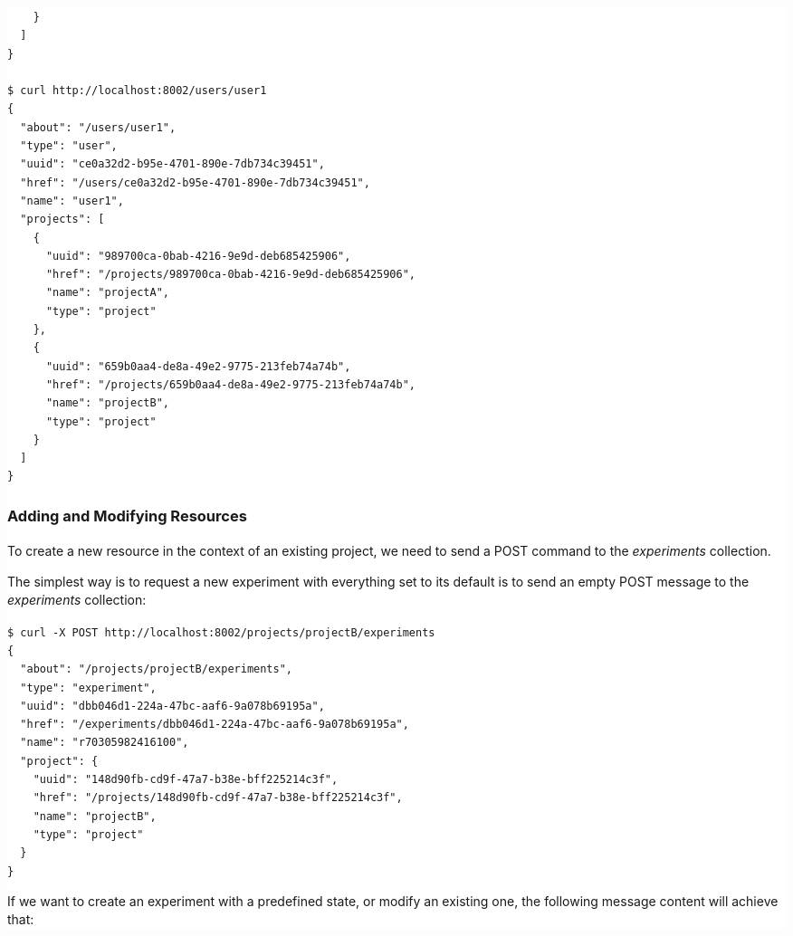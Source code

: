        }
      ]
    }

    $ curl http://localhost:8002/users/user1
    {
      "about": "/users/user1",
      "type": "user",
      "uuid": "ce0a32d2-b95e-4701-890e-7db734c39451",
      "href": "/users/ce0a32d2-b95e-4701-890e-7db734c39451",
      "name": "user1",
      "projects": [
        {
          "uuid": "989700ca-0bab-4216-9e9d-deb685425906",
          "href": "/projects/989700ca-0bab-4216-9e9d-deb685425906",
          "name": "projectA",
          "type": "project"
        },
        {
          "uuid": "659b0aa4-de8a-49e2-9775-213feb74a74b",
          "href": "/projects/659b0aa4-de8a-49e2-9775-213feb74a74b",
          "name": "projectB",
          "type": "project"
        }
      ]
    }

### Adding and Modifying Resources

To create a new resource in the context of an existing project, we need to send a POST
command to the _experiments_ collection.

The simplest way is to request a new experiment with everything set to its default is to send an
empty POST message to the _experiments_ collection:

    $ curl -X POST http://localhost:8002/projects/projectB/experiments
    {
      "about": "/projects/projectB/experiments",
      "type": "experiment",
      "uuid": "dbb046d1-224a-47bc-aaf6-9a078b69195a",
      "href": "/experiments/dbb046d1-224a-47bc-aaf6-9a078b69195a",
      "name": "r70305982416100",
      "project": {
        "uuid": "148d90fb-cd9f-47a7-b38e-bff225214c3f",
        "href": "/projects/148d90fb-cd9f-47a7-b38e-bff225214c3f",
        "name": "projectB",
        "type": "project"
      }
    }

If we want to create an experiment with a predefined state, or modify an existing one, the following message
content will achieve that:
